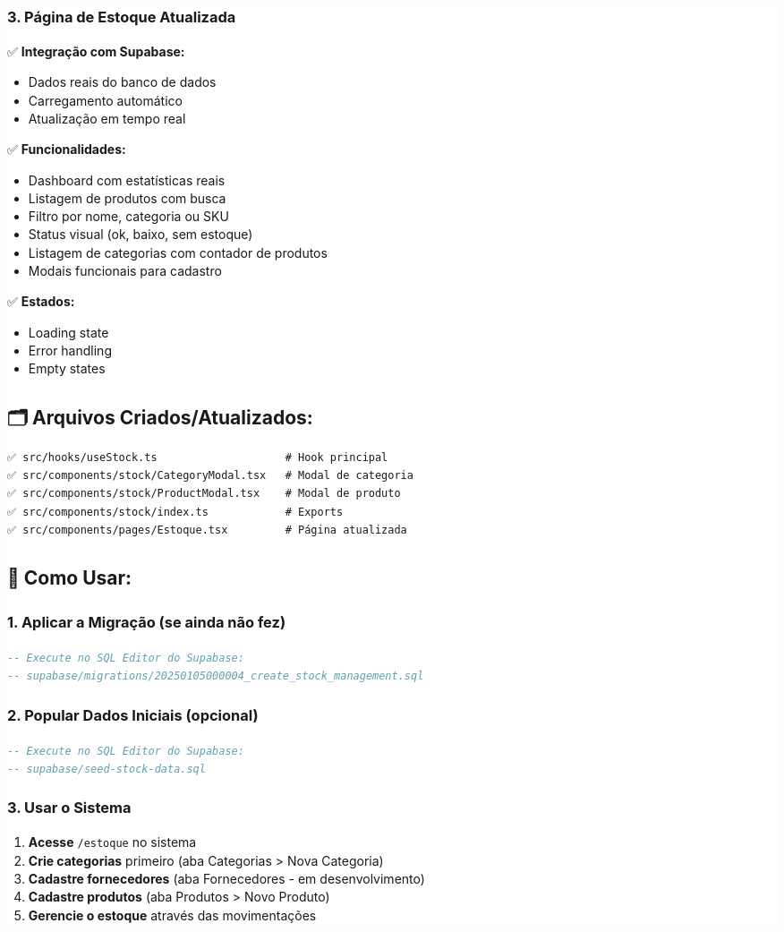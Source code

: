 ### 3. **Página de Estoque Atualizada**

✅ **Integração com Supabase:**
- Dados reais do banco de dados
- Carregamento automático
- Atualização em tempo real

✅ **Funcionalidades:**
- Dashboard com estatísticas reais
- Listagem de produtos com busca
- Filtro por nome, categoria ou SKU
- Status visual (ok, baixo, sem estoque)
- Listagem de categorias com contador de produtos
- Modais funcionais para cadastro

✅ **Estados:**
- Loading state
- Error handling
- Empty states

## 🗂️ Arquivos Criados/Atualizados:

```
✅ src/hooks/useStock.ts                    # Hook principal
✅ src/components/stock/CategoryModal.tsx   # Modal de categoria
✅ src/components/stock/ProductModal.tsx    # Modal de produto
✅ src/components/stock/index.ts            # Exports
✅ src/components/pages/Estoque.tsx         # Página atualizada
```

## 🚀 Como Usar:

### 1. Aplicar a Migração (se ainda não fez)

```sql
-- Execute no SQL Editor do Supabase:
-- supabase/migrations/20250105000004_create_stock_management.sql
```

### 2. Popular Dados Iniciais (opcional)

```sql
-- Execute no SQL Editor do Supabase:
-- supabase/seed-stock-data.sql
```

### 3. Usar o Sistema

1. **Acesse** `/estoque` no sistema
2. **Crie categorias** primeiro (aba Categorias > Nova Categoria)
3. **Cadastre fornecedores** (aba Fornecedores - em desenvolvimento)
4. **Cadastre produtos** (aba Produtos > Novo Produto)
5. **Gerencie o estoque** através das movimentações
